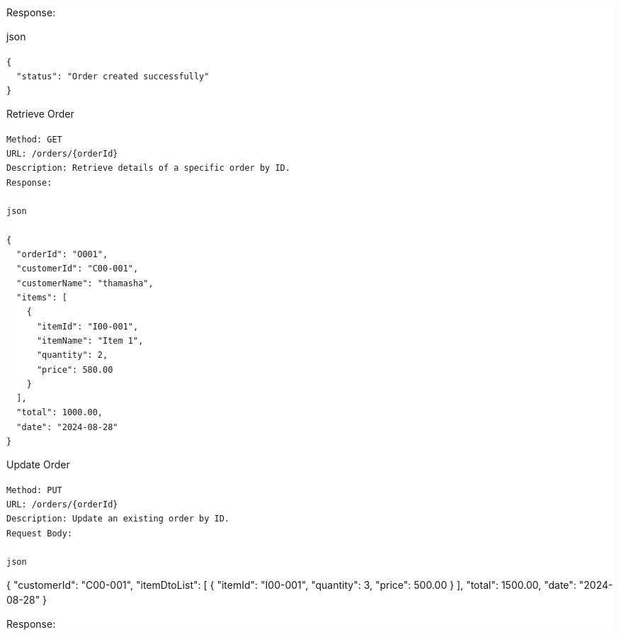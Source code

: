 Response:

json

    {
      "status": "Order created successfully"
    }

Retrieve Order

    Method: GET
    URL: /orders/{orderId}
    Description: Retrieve details of a specific order by ID.
    Response:

    json

    {
      "orderId": "O001",
      "customerId": "C00-001",
      "customerName": "thamasha",
      "items": [
        {
          "itemId": "I00-001",
          "itemName": "Item 1",
          "quantity": 2,
          "price": 580.00
        }
      ],
      "total": 1000.00,
      "date": "2024-08-28"
    }

Update Order

    Method: PUT
    URL: /orders/{orderId}
    Description: Update an existing order by ID.
    Request Body:

    json

{
  "customerId": "C00-001",
  "itemDtoList": [
    {
      "itemId": "I00-001",
      "quantity": 3,
      "price": 500.00
    }
  ],
  "total": 1500.00,
  "date": "2024-08-28"
}

Response:
